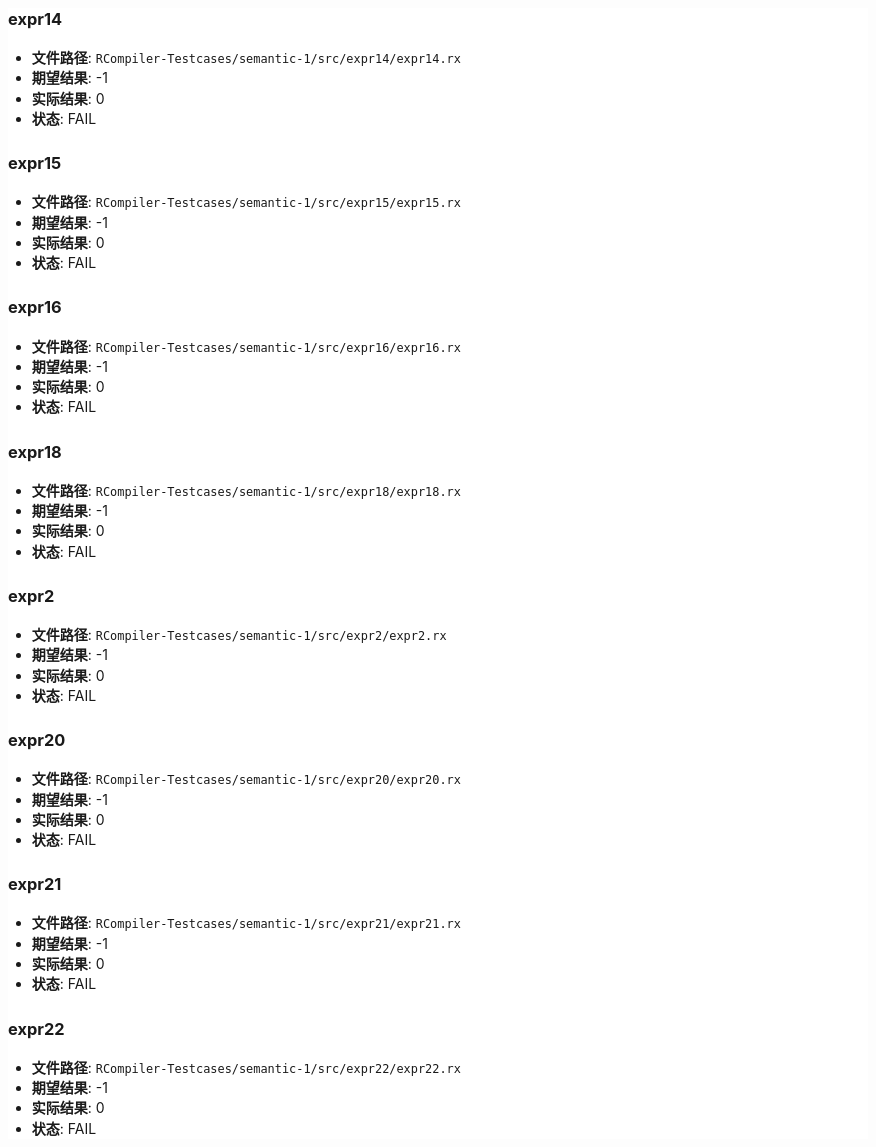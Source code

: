 ### expr14

- **文件路径**: `RCompiler-Testcases/semantic-1/src/expr14/expr14.rx`
- **期望结果**: -1
- **实际结果**: 0
- **状态**: FAIL

### expr15

- **文件路径**: `RCompiler-Testcases/semantic-1/src/expr15/expr15.rx`
- **期望结果**: -1
- **实际结果**: 0
- **状态**: FAIL

### expr16

- **文件路径**: `RCompiler-Testcases/semantic-1/src/expr16/expr16.rx`
- **期望结果**: -1
- **实际结果**: 0
- **状态**: FAIL

### expr18

- **文件路径**: `RCompiler-Testcases/semantic-1/src/expr18/expr18.rx`
- **期望结果**: -1
- **实际结果**: 0
- **状态**: FAIL

### expr2

- **文件路径**: `RCompiler-Testcases/semantic-1/src/expr2/expr2.rx`
- **期望结果**: -1
- **实际结果**: 0
- **状态**: FAIL

### expr20

- **文件路径**: `RCompiler-Testcases/semantic-1/src/expr20/expr20.rx`
- **期望结果**: -1
- **实际结果**: 0
- **状态**: FAIL

### expr21

- **文件路径**: `RCompiler-Testcases/semantic-1/src/expr21/expr21.rx`
- **期望结果**: -1
- **实际结果**: 0
- **状态**: FAIL

### expr22

- **文件路径**: `RCompiler-Testcases/semantic-1/src/expr22/expr22.rx`
- **期望结果**: -1
- **实际结果**: 0
- **状态**: FAIL

